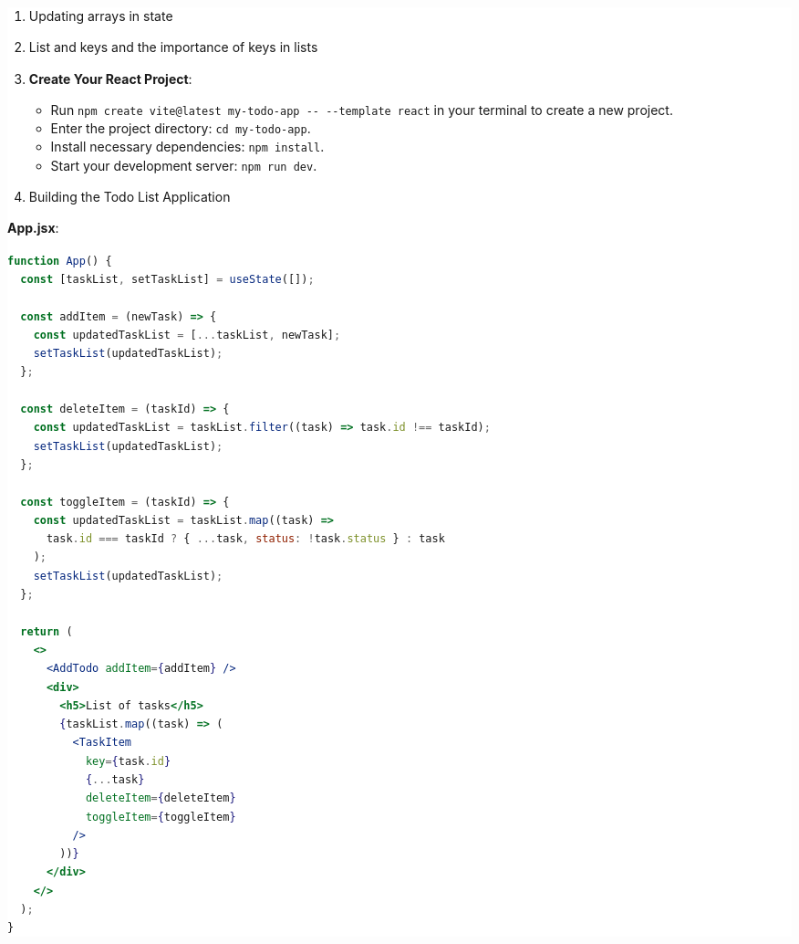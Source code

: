 1. Updating arrays in state
2. List and keys and the importance of keys in lists

1. **Create Your React Project**:
    - Run `npm create vite@latest my-todo-app -- --template react` in your terminal to create a new project.
    - Enter the project directory: `cd my-todo-app`.
    - Install necessary dependencies: `npm install`.
    - Start your development server: `npm run dev`.

2. Building the Todo List Application

**App.jsx**:

```jsx
function App() {
  const [taskList, setTaskList] = useState([]);

  const addItem = (newTask) => {
    const updatedTaskList = [...taskList, newTask];
    setTaskList(updatedTaskList);
  };

  const deleteItem = (taskId) => {
    const updatedTaskList = taskList.filter((task) => task.id !== taskId);
    setTaskList(updatedTaskList);
  };

  const toggleItem = (taskId) => {
    const updatedTaskList = taskList.map((task) =>
      task.id === taskId ? { ...task, status: !task.status } : task
    );
    setTaskList(updatedTaskList);
  };

  return (
    <>
      <AddTodo addItem={addItem} />
      <div>
        <h5>List of tasks</h5>
        {taskList.map((task) => (
          <TaskItem
            key={task.id}
            {...task}
            deleteItem={deleteItem}
            toggleItem={toggleItem}
          />
        ))}
      </div>
    </>
  );
}
```

